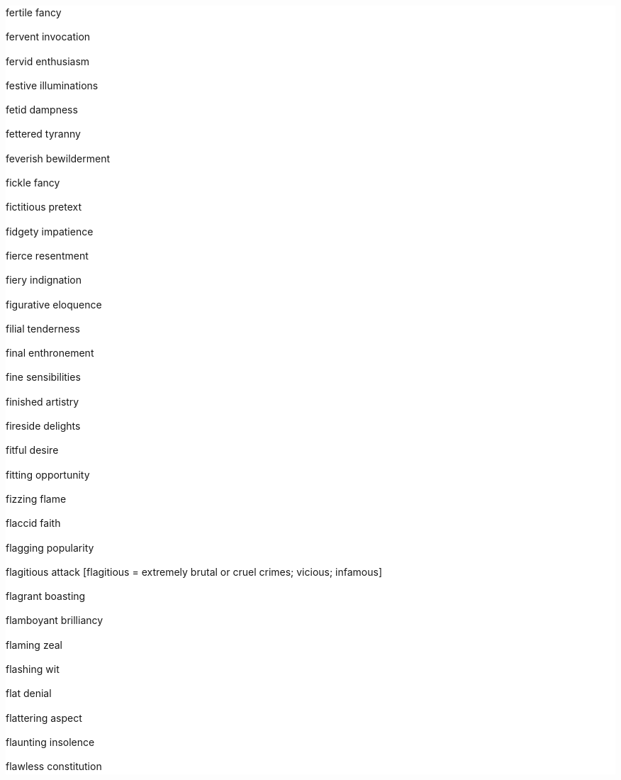 fertile fancy

fervent invocation

fervid enthusiasm

festive illuminations

fetid dampness

fettered tyranny

feverish bewilderment

fickle fancy

fictitious pretext

fidgety impatience

fierce resentment

fiery indignation

figurative eloquence

filial tenderness

final enthronement

fine sensibilities

finished artistry

fireside delights

fitful desire

fitting opportunity

fizzing flame

flaccid faith

flagging popularity

flagitious attack
       [flagitious = extremely brutal or cruel crimes; vicious; infamous]

flagrant boasting

flamboyant brilliancy

flaming zeal

flashing wit

flat denial

flattering aspect

flaunting insolence

flawless constitution
